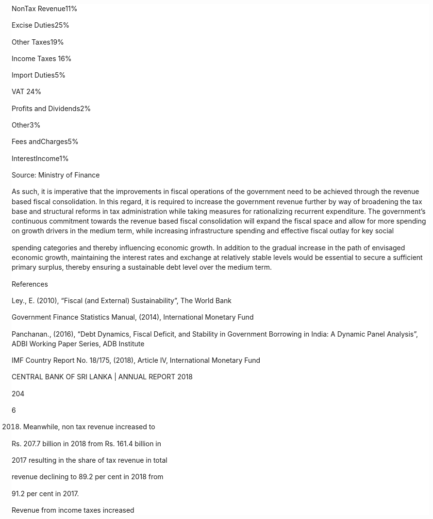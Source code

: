 NonTax Revenue11%

Excise Duties25%

Other Taxes19%

Income Taxes 16%

Import Duties5%

VAT 24%

Profits and Dividends2%

Other3%

Fees andCharges5%

InterestIncome1%

Source: Ministry of Finance

As such, it is imperative that the improvements in fiscal operations of the government need to be achieved through the revenue based fiscal consolidation. In this regard, it is required to increase the government revenue further by way of broadening the tax base and structural reforms in tax administration while taking measures for rationalizing recurrent expenditure. The government’s continuous commitment towards the revenue based fiscal consolidation will expand the fiscal space and allow for more spending on growth drivers in the medium term, while increasing infrastructure spending and effective fiscal outlay for key social

spending categories and thereby influencing economic growth. In addition to the gradual increase in the path of envisaged economic growth, maintaining the interest rates and exchange at relatively stable levels would be essential to secure a sufficient primary surplus, thereby ensuring a sustainable debt level over the medium term.

References

Ley., E. (2010), “Fiscal (and External) Sustainability”, The World Bank

Government Finance Statistics Manual, (2014), International Monetary Fund

Panchanan., (2016), “Debt Dynamics, Fiscal Deficit, and Stability in Government Borrowing in India: A Dynamic Panel Analysis”, ADBI Working Paper Series, ADB Institute

IMF Country Report No. 18/175, (2018), Article IV, International Monetary Fund

CENTRAL BANK OF SRI LANKA | ANNUAL REPORT 2018

204

6

2018. Meanwhile, non tax revenue increased to

Rs. 207.7 billion in 2018 from Rs. 161.4 billion in

2017 resulting in the share of tax revenue in total

revenue declining to 89.2 per cent in 2018 from

91.2 per cent in 2017.

Revenue from income taxes increased
